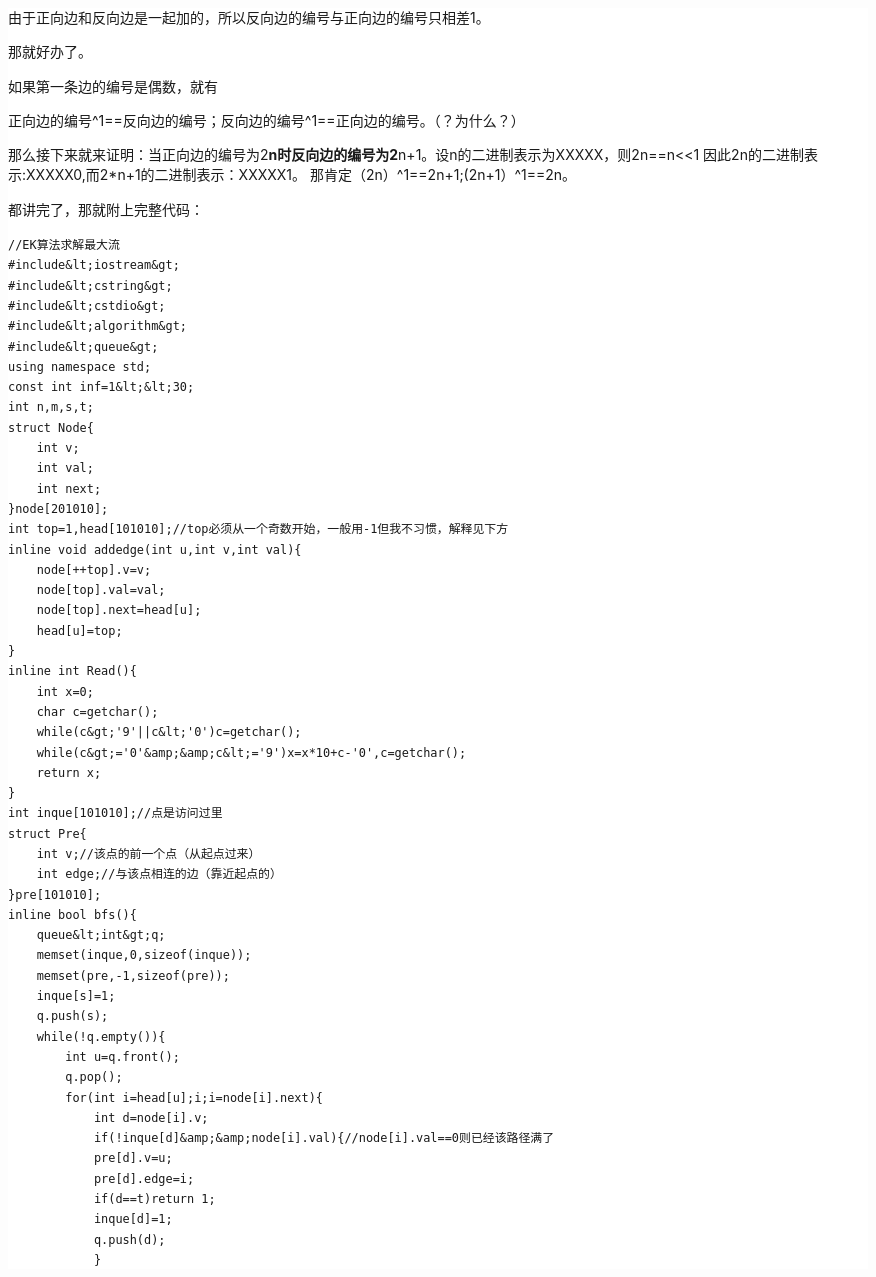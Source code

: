 由于正向边和反向边是一起加的，所以反向边的编号与正向边的编号只相差1。

那就好办了。

如果第一条边的编号是偶数，就有

正向边的编号^1==反向边的编号；反向边的编号^1==正向边的编号。（？为什么？）

那么接下来就来证明：当正向边的编号为2**n时反向边的编号为2**n+1。设n的二进制表示为XXXXX，则2n==n&lt;&lt;1 因此2n的二进制表示:XXXXX0,而2*n+1的二进制表示：XXXXX1。
那肯定（2n）^1==2n+1;(2n+1）^1==2n。

都讲完了，那就附上完整代码：

```
//EK算法求解最大流 
#include&lt;iostream&gt;
#include&lt;cstring&gt;
#include&lt;cstdio&gt;
#include&lt;algorithm&gt;
#include&lt;queue&gt;
using namespace std;
const int inf=1&lt;&lt;30;
int n,m,s,t;
struct Node{
    int v;
    int val;
    int next;
}node[201010];
int top=1,head[101010];//top必须从一个奇数开始，一般用-1但我不习惯，解释见下方 
inline void addedge(int u,int v,int val){
    node[++top].v=v;
    node[top].val=val;
    node[top].next=head[u];
    head[u]=top;
}
inline int Read(){
    int x=0;
    char c=getchar();
    while(c&gt;'9'||c&lt;'0')c=getchar();
    while(c&gt;='0'&amp;&amp;c&lt;='9')x=x*10+c-'0',c=getchar();
    return x;
}
int inque[101010];//点是访问过里 
struct Pre{
    int v;//该点的前一个点（从起点过来） 
    int edge;//与该点相连的边（靠近起点的） 
}pre[101010];
inline bool bfs(){
    queue&lt;int&gt;q;
    memset(inque,0,sizeof(inque));
    memset(pre,-1,sizeof(pre));
    inque[s]=1;
    q.push(s);
    while(!q.empty()){
        int u=q.front();
        q.pop();
        for(int i=head[u];i;i=node[i].next){
            int d=node[i].v;
            if(!inque[d]&amp;&amp;node[i].val){//node[i].val==0则已经该路径满了 
            pre[d].v=u;
            pre[d].edge=i;
            if(d==t)return 1;
            inque[d]=1;
            q.push(d);
            }
```